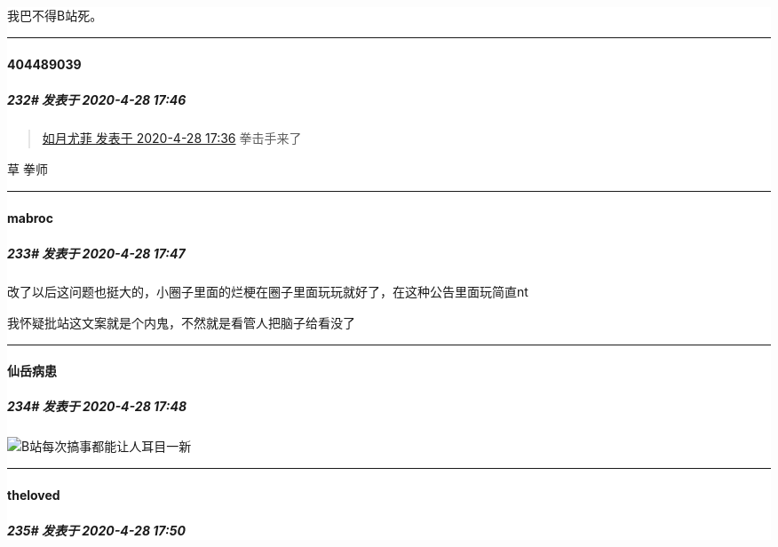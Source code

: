

我巴不得B站死。







-----

####  404489039  
##### 232#       发表于 2020-4-28 17:46



<blockquote><a href="httphttps://bbs.saraba1st.com/2b/forum.php?mod=redirect&amp;goto=findpost&amp;pid=47237018&amp;ptid=1930579" target="_blank">如月尤菲 发表于 2020-4-28 17:36</a>
 拳击手来了  </blockquote>
草 拳师







-----

####  mabroc  
##### 233#       发表于 2020-4-28 17:47




改了以后这问题也挺大的，小圈子里面的烂梗在圈子里面玩玩就好了，在这种公告里面玩简直nt

我怀疑批站这文案就是个内鬼，不然就是看管人把脑子给看没了







-----

####  仙岳病患  
##### 234#       发表于 2020-4-28 17:48



<img src="https://static.saraba1st.com/image/smiley/face2017/067.png" referrerpolicy="no-referrer">B站每次搞事都能让人耳目一新







-----

####  theloved  
##### 235#       发表于 2020-4-28 17:50


